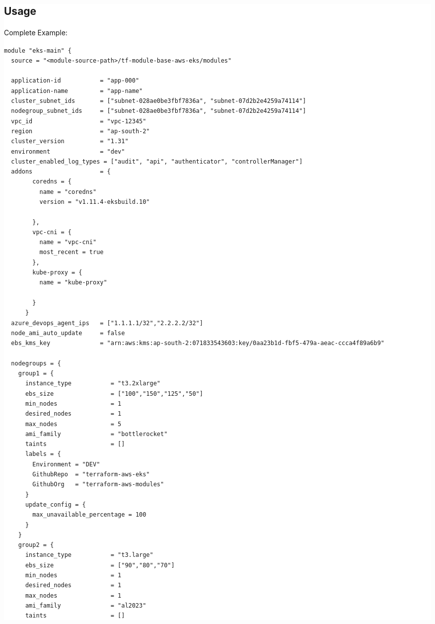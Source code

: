 
## Usage

Complete Example:

```hcl
module "eks-main" {
  source = "<module-source-path>/tf-module-base-aws-eks/modules"
  
  application-id           = "app-000"
  application-name         = "app-name"
  cluster_subnet_ids       = ["subnet-028ae0be3fbf7836a", "subnet-07d2b2e4259a74114"]
  nodegroup_subnet_ids     = ["subnet-028ae0be3fbf7836a", "subnet-07d2b2e4259a74114"]
  vpc_id                   = "vpc-12345"
  region                   = "ap-south-2"
  cluster_version          = "1.31"
  environment              = "dev"
  cluster_enabled_log_types = ["audit", "api", "authenticator", "controllerManager"]
  addons                   = {
        coredns = {
          name = "coredns"
          version = "v1.11.4-eksbuild.10"

        },
        vpc-cni = {
          name = "vpc-cni"
          most_recent = true
        },
        kube-proxy = {
          name = "kube-proxy"

        }
      }
  azure_devops_agent_ips   = ["1.1.1.1/32","2.2.2.2/32"]
  node_ami_auto_update     = false
  ebs_kms_key              = "arn:aws:kms:ap-south-2:071833543603:key/0aa23b1d-fbf5-479a-aeac-ccca4f89a6b9"
  
  nodegroups = {
    group1 = {
      instance_type           = "t3.2xlarge"
      ebs_size                = ["100","150","125","50"]
      min_nodes               = 1
      desired_nodes           = 1
      max_nodes               = 5
      ami_family              = "bottlerocket"
      taints                  = []
      labels = {
        Environment = "DEV"
        GithubRepo  = "terraform-aws-eks"
        GithubOrg   = "terraform-aws-modules"
      }
      update_config = {
        max_unavailable_percentage = 100
      }
    }
    group2 = {
      instance_type           = "t3.large"
      ebs_size                = ["90","80","70"]
      min_nodes               = 1
      desired_nodes           = 1
      max_nodes               = 1
      ami_family              = "al2023"
      taints                  = []
```